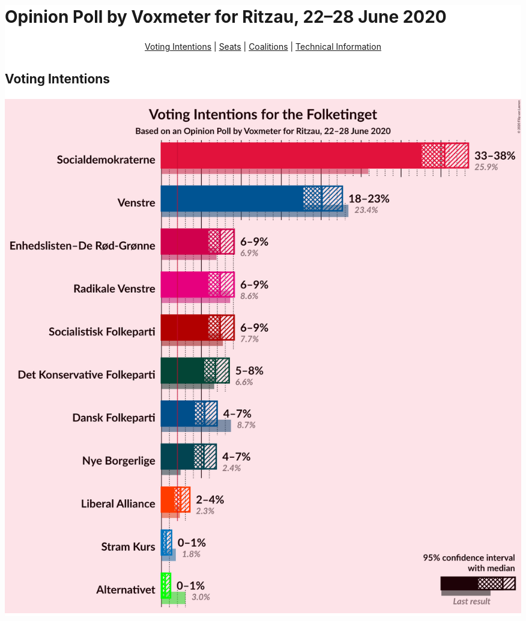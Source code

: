# Opinion Poll by Voxmeter for Ritzau, 22–28 June 2020

<p align="center"><a href="#voting-intentions">Voting Intentions</a> | <a href="#seats">Seats</a> | <a href="#coalitions">Coalitions</a> | <a href="#technical-information">Technical Information</a></p>

## Voting Intentions

![Graph with voting intentions not yet produced](2020-06-28-Voxmeter.png "Voting Intentions")
